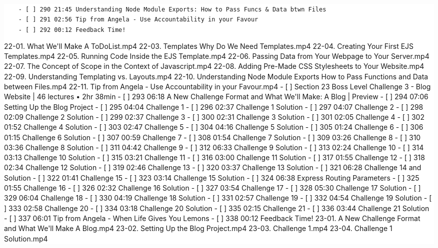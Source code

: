 		- [ ] 290 21:45 Understanding Node Module Exports: How to Pass Funcs & Data btwn Files
		- [ ] 291 02:56 Tip from Angela - Use Accountability in your Favour
		- [ ] 292 00:12 Feedback Time!
22-01. What We'll Make A ToDoList.mp4
22-03. Templates Why Do We Need Templates.mp4
22-04. Creating Your First EJS Templates.mp4
22-05. Running Code Inside the EJS Template.mp4
22-06. Passing Data from Your Webpage to Your Server.mp4
22-07. The Concept of Scope in the Context of Javascript.mp4
22-08. Adding Pre-Made CSS Stylesheets to Your Website.mp4
22-09. Understanding Templating vs. Layouts.mp4
22-10. Understanding Node Module Exports How to Pass Functions and Data between Files.mp4
22-11. Tip from Angela - Use Accountability in your Favour.mp4
	- [ ] Section 23 Boss Level Challenge 3 - Blog Website | 46 lectures • 2hr 38min
		- [ ] 293 06:18 A New Challenge Format and What We'll Make: A Blog | Preview
		- [ ] 294 07:06 Setting Up the Blog Project
		- [ ] 295 04:04 Challenge 1
		- [ ] 296 02:37 Challenge 1 Solution
		- [ ] 297 04:07 Challenge 2
		- [ ] 298 02:09 Challenge 2 Solution
		- [ ] 299 02:37 Challenge 3
		- [ ] 300 02:31 Challenge 3 Solution
		- [ ] 301 02:05 Challenge 4
		- [ ] 302 01:52 Challenge 4 Solution
		- [ ] 303 02:47 Challenge 5
		- [ ] 304 04:16 Challenge 5 Solution
		- [ ] 305 01:24 Challenge 6
		- [ ] 306 01:15 Challenge 6 Solution
		- [ ] 307 00:59 Challenge 7
		- [ ] 308 01:54 Challenge 7 Solution
		- [ ] 309 03:26 Challenge 8
		- [ ] 310 03:36 Challenge 8 Solution
		- [ ] 311 04:42 Challenge 9
		- [ ] 312 06:33 Challenge 9 Solution
		- [ ] 313 02:24 Challenge 10
		- [ ] 314 03:13 Challenge 10 Solution
		- [ ] 315 03:21 Challenge 11
		- [ ] 316 03:00 Challenge 11 Solution
		- [ ] 317 01:55 Challenge 12
		- [ ] 318 02:34 Challenge 12 Solution
		- [ ] 319 02:46 Challenge 13
		- [ ] 320 03:37 Challenge 13 Solution
		- [ ] 321 06:28 Challenge 14 and Solution
		- [ ] 322 01:41 Challenge 15
		- [ ] 323 03:14 Challenge 15 Solution
		- [ ] 324 06:38 Express Routing Parameters
		- [ ] 325 01:55 Challenge 16
		- [ ] 326 02:32 Challenge 16 Solution
		- [ ] 327 03:54 Challenge 17
		- [ ] 328 05:30 Challenge 17 Solution
		- [ ] 329 06:04 Challenge 18
		- [ ] 330 04:19 Challenge 18 Solution
		- [ ] 331 02:57 Challenge 19
		- [ ] 332 04:54 Challenge 19 Solution
		- [ ] 333 02:58 Challenge 20
		- [ ] 334 03:18 Challenge 20 Solution
		- [ ] 335 02:15 Challenge 21
		- [ ] 336 03:44 Challenge 21 Solution
		- [ ] 337 06:01 Tip from Angela - When Life Gives You Lemons
		- [ ] 338 00:12 Feedback Time!
23-01. A New Challenge Format and What We'll Make A Blog.mp4
23-02. Setting Up the Blog Project.mp4
23-03. Challenge 1.mp4
23-04. Challenge 1 Solution.mp4